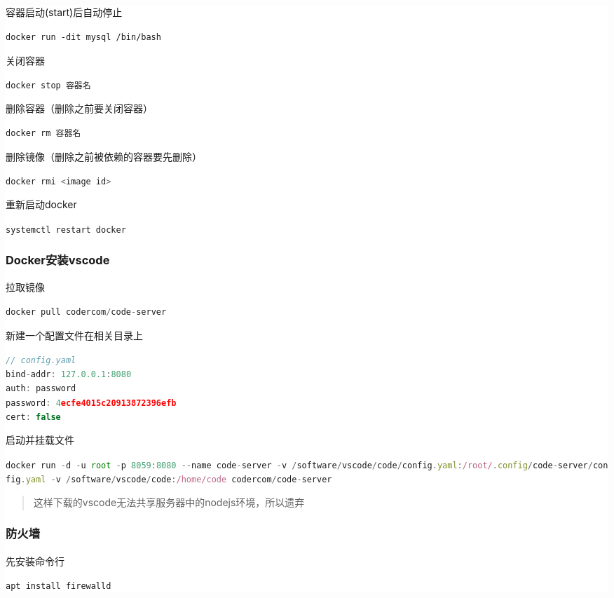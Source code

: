 容器启动(start)后自动停止

```
docker run -dit mysql /bin/bash
```

关闭容器

```js
docker stop 容器名
```

删除容器（删除之前要关闭容器）

```js
docker rm 容器名
```

删除镜像（删除之前被依赖的容器要先删除）

```js
docker rmi <image id>
```

重新启动docker

```js
systemctl restart docker
```

### Docker安装vscode

拉取镜像

```js
docker pull codercom/code-server
```

新建一个配置文件在相关目录上

```js
// config.yaml
bind-addr: 127.0.0.1:8080
auth: password
password: 4ecfe4015c20913872396efb
cert: false
```

启动并挂载文件

```js
docker run -d -u root -p 8059:8080 --name code-server -v /software/vscode/code/config.yaml:/root/.config/code-server/config.yaml -v /software/vscode/code:/home/code codercom/code-server
```

> 这样下载的vscode无法共享服务器中的nodejs环境，所以遗弃

### 防火墙

先安装命令行

```js
apt install firewalld
```

